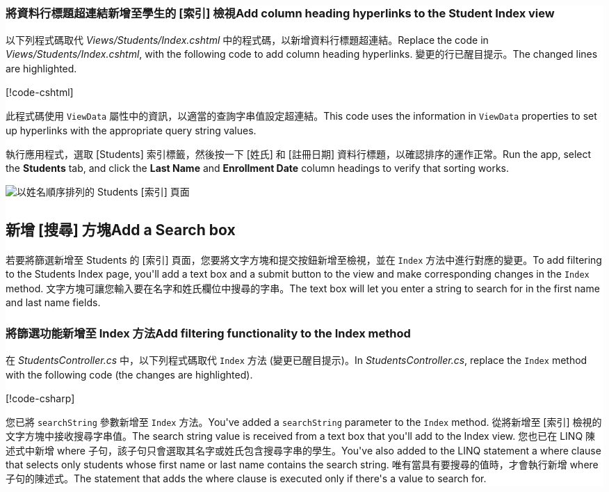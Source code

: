 ### <a name="add-column-heading-hyperlinks-to-the-student-index-view"></a><span data-ttu-id="b1bbc-158">將資料行標題超連結新增至學生的 [索引] 檢視</span><span class="sxs-lookup"><span data-stu-id="b1bbc-158">Add column heading hyperlinks to the Student Index view</span></span>

<span data-ttu-id="b1bbc-159">以下列程式碼取代 *Views/Students/Index.cshtml* 中的程式碼，以新增資料行標題超連結。</span><span class="sxs-lookup"><span data-stu-id="b1bbc-159">Replace the code in *Views/Students/Index.cshtml*, with the following code to add column heading hyperlinks.</span></span> <span data-ttu-id="b1bbc-160">變更的行已醒目提示。</span><span class="sxs-lookup"><span data-stu-id="b1bbc-160">The changed lines are highlighted.</span></span>

[!code-cshtml[](intro/samples/cu/Views/Students/Index2.cshtml?highlight=16,22)]

<span data-ttu-id="b1bbc-161">此程式碼使用 `ViewData` 屬性中的資訊，以適當的查詢字串值設定超連結。</span><span class="sxs-lookup"><span data-stu-id="b1bbc-161">This code uses the information in `ViewData` properties to set up hyperlinks with the appropriate query string values.</span></span>

<span data-ttu-id="b1bbc-162">執行應用程式，選取 [Students] 索引標籤，然後按一下 [姓氏] 和 [註冊日期] 資料行標題，以確認排序的運作正常。</span><span class="sxs-lookup"><span data-stu-id="b1bbc-162">Run the app, select the **Students** tab, and click the **Last Name** and **Enrollment Date** column headings to verify that sorting works.</span></span>

![以姓名順序排列的 Students [索引] 頁面](sort-filter-page/_static/name-order.png)

## <a name="add-a-search-box"></a><span data-ttu-id="b1bbc-164">新增 [搜尋] 方塊</span><span class="sxs-lookup"><span data-stu-id="b1bbc-164">Add a Search box</span></span>

<span data-ttu-id="b1bbc-165">若要將篩選新增至 Students 的 [索引] 頁面，您要將文字方塊和提交按鈕新增至檢視，並在 `Index` 方法中進行對應的變更。</span><span class="sxs-lookup"><span data-stu-id="b1bbc-165">To add filtering to the Students Index page, you'll add a text box and a submit button to the view and make corresponding changes in the `Index` method.</span></span> <span data-ttu-id="b1bbc-166">文字方塊可讓您輸入要在名字和姓氏欄位中搜尋的字串。</span><span class="sxs-lookup"><span data-stu-id="b1bbc-166">The text box will let you enter a string to search for in the first name and last name fields.</span></span>

### <a name="add-filtering-functionality-to-the-index-method"></a><span data-ttu-id="b1bbc-167">將篩選功能新增至 Index 方法</span><span class="sxs-lookup"><span data-stu-id="b1bbc-167">Add filtering functionality to the Index method</span></span>

<span data-ttu-id="b1bbc-168">在 *StudentsController.cs* 中，以下列程式碼取代 `Index` 方法 (變更已醒目提示)。</span><span class="sxs-lookup"><span data-stu-id="b1bbc-168">In *StudentsController.cs*, replace the `Index` method with the following code (the changes are highlighted).</span></span>

[!code-csharp[](intro/samples/cu/Controllers/StudentsController.cs?name=snippet_SortFilter&highlight=1,5,9-13)]

<span data-ttu-id="b1bbc-169">您已將 `searchString` 參數新增至 `Index` 方法。</span><span class="sxs-lookup"><span data-stu-id="b1bbc-169">You've added a `searchString` parameter to the `Index` method.</span></span> <span data-ttu-id="b1bbc-170">從將新增至 [索引] 檢視的文字方塊中接收搜尋字串值。</span><span class="sxs-lookup"><span data-stu-id="b1bbc-170">The search string value is received from a text box that you'll add to the Index view.</span></span> <span data-ttu-id="b1bbc-171">您也已在 LINQ 陳述式中新增 where 子句，該子句只會選取其名字或姓氏包含搜尋字串的學生。</span><span class="sxs-lookup"><span data-stu-id="b1bbc-171">You've also added to the LINQ statement a where clause that selects only students whose first name or last name contains the search string.</span></span> <span data-ttu-id="b1bbc-172">唯有當具有要搜尋的值時，才會執行新增 where 子句的陳述式。</span><span class="sxs-lookup"><span data-stu-id="b1bbc-172">The statement that adds the where clause is executed only if there's a value to search for.</span></span>
